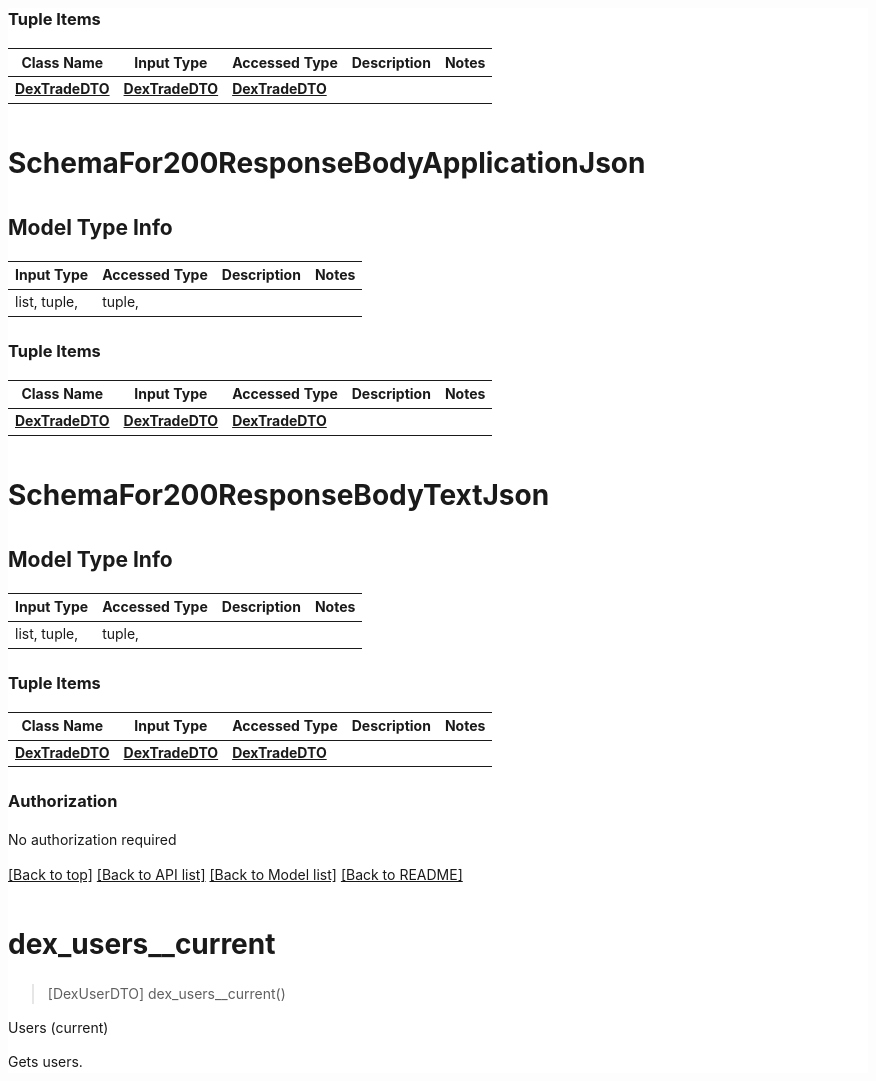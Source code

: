 ### Tuple Items
Class Name | Input Type | Accessed Type | Description | Notes
------------- | ------------- | ------------- | ------------- | -------------
[**DexTradeDTO**]({{complexTypePrefix}}DexTradeDTO.md) | [**DexTradeDTO**]({{complexTypePrefix}}DexTradeDTO.md) | [**DexTradeDTO**]({{complexTypePrefix}}DexTradeDTO.md) |  | 

# SchemaFor200ResponseBodyApplicationJson

## Model Type Info
Input Type | Accessed Type | Description | Notes
------------ | ------------- | ------------- | -------------
list, tuple,  | tuple,  |  | 

### Tuple Items
Class Name | Input Type | Accessed Type | Description | Notes
------------- | ------------- | ------------- | ------------- | -------------
[**DexTradeDTO**]({{complexTypePrefix}}DexTradeDTO.md) | [**DexTradeDTO**]({{complexTypePrefix}}DexTradeDTO.md) | [**DexTradeDTO**]({{complexTypePrefix}}DexTradeDTO.md) |  | 

# SchemaFor200ResponseBodyTextJson

## Model Type Info
Input Type | Accessed Type | Description | Notes
------------ | ------------- | ------------- | -------------
list, tuple,  | tuple,  |  | 

### Tuple Items
Class Name | Input Type | Accessed Type | Description | Notes
------------- | ------------- | ------------- | ------------- | -------------
[**DexTradeDTO**]({{complexTypePrefix}}DexTradeDTO.md) | [**DexTradeDTO**]({{complexTypePrefix}}DexTradeDTO.md) | [**DexTradeDTO**]({{complexTypePrefix}}DexTradeDTO.md) |  | 

### Authorization

No authorization required

[[Back to top]](#__pageTop) [[Back to API list]](../../../README.md#documentation-for-api-endpoints) [[Back to Model list]](../../../README.md#documentation-for-models) [[Back to README]](../../../README.md)

# **dex_users__current**
<a name="dex_users__current"></a>
> [DexUserDTO] dex_users__current()

Users (current)

Gets users.
